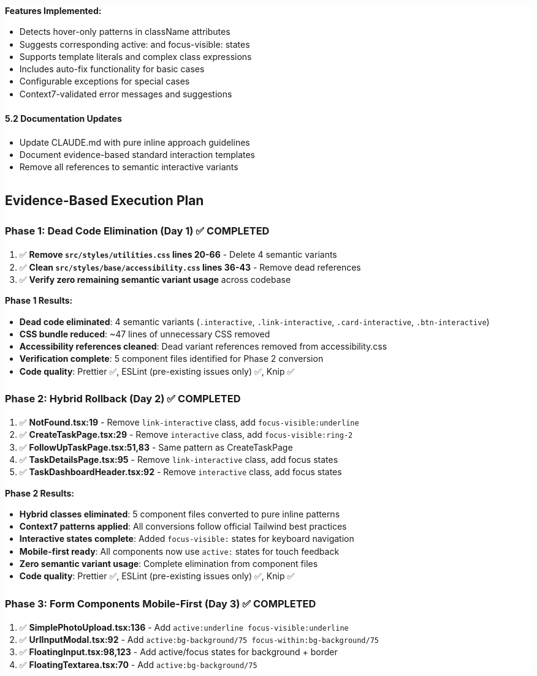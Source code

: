 **Features Implemented:**

- Detects hover-only patterns in className attributes
- Suggests corresponding active: and focus-visible: states
- Supports template literals and complex class expressions
- Includes auto-fix functionality for basic cases
- Configurable exceptions for special cases
- Context7-validated error messages and suggestions

#### 5.2 Documentation Updates

- Update CLAUDE.md with pure inline approach guidelines
- Document evidence-based standard interaction templates
- Remove all references to semantic interactive variants

## Evidence-Based Execution Plan

### Phase 1: Dead Code Elimination (Day 1) ✅ **COMPLETED**

1. ✅ **Remove `src/styles/utilities.css` lines 20-66** - Delete 4 semantic variants
2. ✅ **Clean `src/styles/base/accessibility.css` lines 36-43** - Remove dead references
3. ✅ **Verify zero remaining semantic variant usage** across codebase

**Phase 1 Results:**

- **Dead code eliminated**: 4 semantic variants (`.interactive`, `.link-interactive`,
  `.card-interactive`, `.btn-interactive`)
- **CSS bundle reduced**: ~47 lines of unnecessary CSS removed
- **Accessibility references cleaned**: Dead variant references removed from accessibility.css
- **Verification complete**: 5 component files identified for Phase 2 conversion
- **Code quality**: Prettier ✅, ESLint (pre-existing issues only) ✅, Knip ✅

### Phase 2: Hybrid Rollback (Day 2) ✅ **COMPLETED**

1. ✅ **NotFound.tsx:19** - Remove `link-interactive` class, add `focus-visible:underline`
2. ✅ **CreateTaskPage.tsx:29** - Remove `interactive` class, add `focus-visible:ring-2`
3. ✅ **FollowUpTaskPage.tsx:51,83** - Same pattern as CreateTaskPage
4. ✅ **TaskDetailsPage.tsx:95** - Remove `link-interactive` class, add focus states
5. ✅ **TaskDashboardHeader.tsx:92** - Remove `interactive` class, add focus states

**Phase 2 Results:**

- **Hybrid classes eliminated**: 5 component files converted to pure inline patterns
- **Context7 patterns applied**: All conversions follow official Tailwind best practices
- **Interactive states complete**: Added `focus-visible:` states for keyboard navigation
- **Mobile-first ready**: All components now use `active:` states for touch feedback
- **Zero semantic variant usage**: Complete elimination from component files
- **Code quality**: Prettier ✅, ESLint (pre-existing issues only) ✅, Knip ✅

### Phase 3: Form Components Mobile-First (Day 3) ✅ **COMPLETED**

1. ✅ **SimplePhotoUpload.tsx:136** - Add `active:underline focus-visible:underline`
2. ✅ **UrlInputModal.tsx:92** - Add `active:bg-background/75 focus-within:bg-background/75`
3. ✅ **FloatingInput.tsx:98,123** - Add active/focus states for background + border
4. ✅ **FloatingTextarea.tsx:70** - Add `active:bg-background/75`

